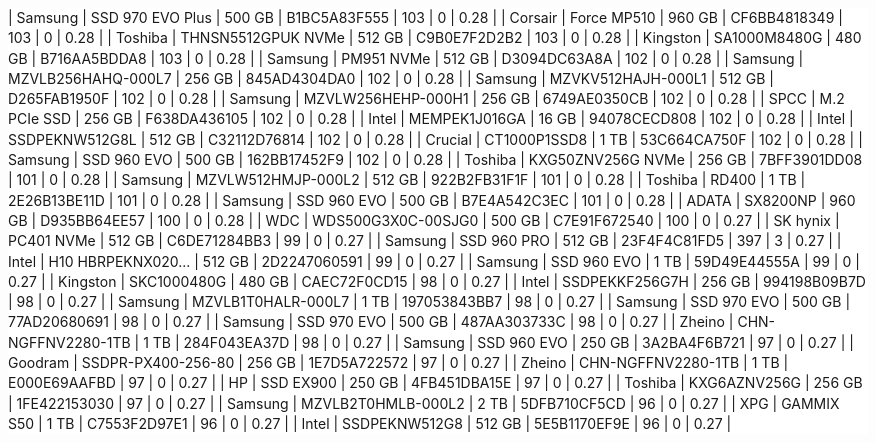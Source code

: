 | Samsung   | SSD 970 EVO Plus   | 500 GB | B1BC5A83F555 | 103   | 0     | 0.28   |
| Corsair   | Force MP510        | 960 GB | CF6BB4818349 | 103   | 0     | 0.28   |
| Toshiba   | THNSN5512GPUK NVMe | 512 GB | C9B0E7F2D2B2 | 103   | 0     | 0.28   |
| Kingston  | SA1000M8480G       | 480 GB | B716AA5BDDA8 | 103   | 0     | 0.28   |
| Samsung   | PM951 NVMe         | 512 GB | D3094DC63A8A | 102   | 0     | 0.28   |
| Samsung   | MZVLB256HAHQ-000L7 | 256 GB | 845AD4304DA0 | 102   | 0     | 0.28   |
| Samsung   | MZVKV512HAJH-000L1 | 512 GB | D265FAB1950F | 102   | 0     | 0.28   |
| Samsung   | MZVLW256HEHP-000H1 | 256 GB | 6749AE0350CB | 102   | 0     | 0.28   |
| SPCC      | M.2 PCIe SSD       | 256 GB | F638DA436105 | 102   | 0     | 0.28   |
| Intel     | MEMPEK1J016GA      | 16 GB  | 94078CECD808 | 102   | 0     | 0.28   |
| Intel     | SSDPEKNW512G8L     | 512 GB | C32112D76814 | 102   | 0     | 0.28   |
| Crucial   | CT1000P1SSD8       | 1 TB   | 53C664CA750F | 102   | 0     | 0.28   |
| Samsung   | SSD 960 EVO        | 500 GB | 162BB17452F9 | 102   | 0     | 0.28   |
| Toshiba   | KXG50ZNV256G NVMe  | 256 GB | 7BFF3901DD08 | 101   | 0     | 0.28   |
| Samsung   | MZVLW512HMJP-000L2 | 512 GB | 922B2FB31F1F | 101   | 0     | 0.28   |
| Toshiba   | RD400              | 1 TB   | 2E26B13BE11D | 101   | 0     | 0.28   |
| Samsung   | SSD 960 EVO        | 500 GB | B7E4A542C3EC | 101   | 0     | 0.28   |
| ADATA     | SX8200NP           | 960 GB | D935BB64EE57 | 100   | 0     | 0.28   |
| WDC       | WDS500G3X0C-00SJG0 | 500 GB | C7E91F672540 | 100   | 0     | 0.27   |
| SK hynix  | PC401 NVMe         | 512 GB | C6DE71284BB3 | 99    | 0     | 0.27   |
| Samsung   | SSD 960 PRO        | 512 GB | 23F4F4C81FD5 | 397   | 3     | 0.27   |
| Intel     | H10 HBRPEKNX020... | 512 GB | 2D2247060591 | 99    | 0     | 0.27   |
| Samsung   | SSD 960 EVO        | 1 TB   | 59D49E44555A | 99    | 0     | 0.27   |
| Kingston  | SKC1000480G        | 480 GB | CAEC72F0CD15 | 98    | 0     | 0.27   |
| Intel     | SSDPEKKF256G7H     | 256 GB | 994198B09B7D | 98    | 0     | 0.27   |
| Samsung   | MZVLB1T0HALR-000L7 | 1 TB   | 197053843BB7 | 98    | 0     | 0.27   |
| Samsung   | SSD 970 EVO        | 500 GB | 77AD20680691 | 98    | 0     | 0.27   |
| Samsung   | SSD 970 EVO        | 500 GB | 487AA303733C | 98    | 0     | 0.27   |
| Zheino    | CHN-NGFFNV2280-1TB | 1 TB   | 284F043EA37D | 98    | 0     | 0.27   |
| Samsung   | SSD 960 EVO        | 250 GB | 3A2BA4F6B721 | 97    | 0     | 0.27   |
| Goodram   | SSDPR-PX400-256-80 | 256 GB | 1E7D5A722572 | 97    | 0     | 0.27   |
| Zheino    | CHN-NGFFNV2280-1TB | 1 TB   | E000E69AAFBD | 97    | 0     | 0.27   |
| HP        | SSD EX900          | 250 GB | 4FB451DBA15E | 97    | 0     | 0.27   |
| Toshiba   | KXG6AZNV256G       | 256 GB | 1FE422153030 | 97    | 0     | 0.27   |
| Samsung   | MZVLB2T0HMLB-000L2 | 2 TB   | 5DFB710CF5CD | 96    | 0     | 0.27   |
| XPG       | GAMMIX S50         | 1 TB   | C7553F2D97E1 | 96    | 0     | 0.27   |
| Intel     | SSDPEKNW512G8      | 512 GB | 5E5B1170EF9E | 96    | 0     | 0.27   |